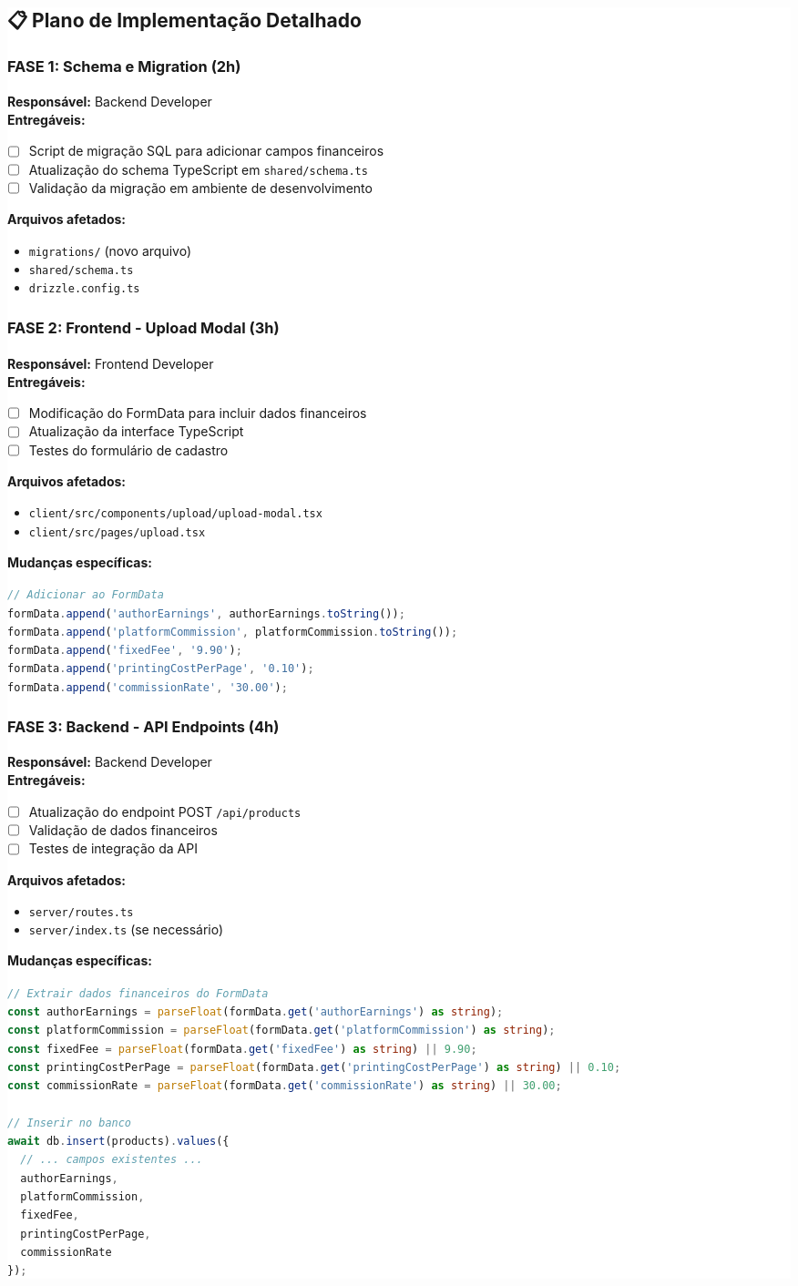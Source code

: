 ## 📋 Plano de Implementação Detalhado

### FASE 1: Schema e Migration (2h)
**Responsável:** Backend Developer  
**Entregáveis:**
- [ ] Script de migração SQL para adicionar campos financeiros
- [ ] Atualização do schema TypeScript em `shared/schema.ts`
- [ ] Validação da migração em ambiente de desenvolvimento

**Arquivos afetados:**
- `migrations/` (novo arquivo)
- `shared/schema.ts`
- `drizzle.config.ts`

### FASE 2: Frontend - Upload Modal (3h)
**Responsável:** Frontend Developer  
**Entregáveis:**
- [ ] Modificação do FormData para incluir dados financeiros
- [ ] Atualização da interface TypeScript
- [ ] Testes do formulário de cadastro

**Arquivos afetados:**
- `client/src/components/upload/upload-modal.tsx`
- `client/src/pages/upload.tsx`

**Mudanças específicas:**
```typescript
// Adicionar ao FormData
formData.append('authorEarnings', authorEarnings.toString());
formData.append('platformCommission', platformCommission.toString());
formData.append('fixedFee', '9.90');
formData.append('printingCostPerPage', '0.10');
formData.append('commissionRate', '30.00');
```

### FASE 3: Backend - API Endpoints (4h)
**Responsável:** Backend Developer  
**Entregáveis:**
- [ ] Atualização do endpoint POST `/api/products`
- [ ] Validação de dados financeiros
- [ ] Testes de integração da API

**Arquivos afetados:**
- `server/routes.ts`
- `server/index.ts` (se necessário)

**Mudanças específicas:**
```typescript
// Extrair dados financeiros do FormData
const authorEarnings = parseFloat(formData.get('authorEarnings') as string);
const platformCommission = parseFloat(formData.get('platformCommission') as string);
const fixedFee = parseFloat(formData.get('fixedFee') as string) || 9.90;
const printingCostPerPage = parseFloat(formData.get('printingCostPerPage') as string) || 0.10;
const commissionRate = parseFloat(formData.get('commissionRate') as string) || 30.00;

// Inserir no banco
await db.insert(products).values({
  // ... campos existentes ...
  authorEarnings,
  platformCommission,
  fixedFee,
  printingCostPerPage,
  commissionRate
});
```